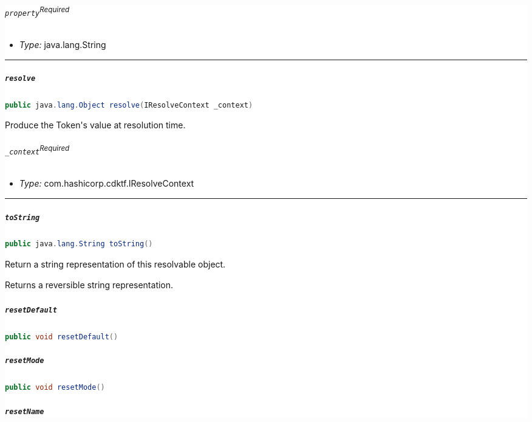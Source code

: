 ###### `property`<sup>Required</sup> <a name="property" id="@cdktf/provider-postgresql.functionResource.FunctionResourceArgOutputReference.interpolationForAttribute.parameter.property"></a>

- *Type:* java.lang.String

---

##### `resolve` <a name="resolve" id="@cdktf/provider-postgresql.functionResource.FunctionResourceArgOutputReference.resolve"></a>

```java
public java.lang.Object resolve(IResolveContext _context)
```

Produce the Token's value at resolution time.

###### `_context`<sup>Required</sup> <a name="_context" id="@cdktf/provider-postgresql.functionResource.FunctionResourceArgOutputReference.resolve.parameter._context"></a>

- *Type:* com.hashicorp.cdktf.IResolveContext

---

##### `toString` <a name="toString" id="@cdktf/provider-postgresql.functionResource.FunctionResourceArgOutputReference.toString"></a>

```java
public java.lang.String toString()
```

Return a string representation of this resolvable object.

Returns a reversible string representation.

##### `resetDefault` <a name="resetDefault" id="@cdktf/provider-postgresql.functionResource.FunctionResourceArgOutputReference.resetDefault"></a>

```java
public void resetDefault()
```

##### `resetMode` <a name="resetMode" id="@cdktf/provider-postgresql.functionResource.FunctionResourceArgOutputReference.resetMode"></a>

```java
public void resetMode()
```

##### `resetName` <a name="resetName" id="@cdktf/provider-postgresql.functionResource.FunctionResourceArgOutputReference.resetName"></a>
